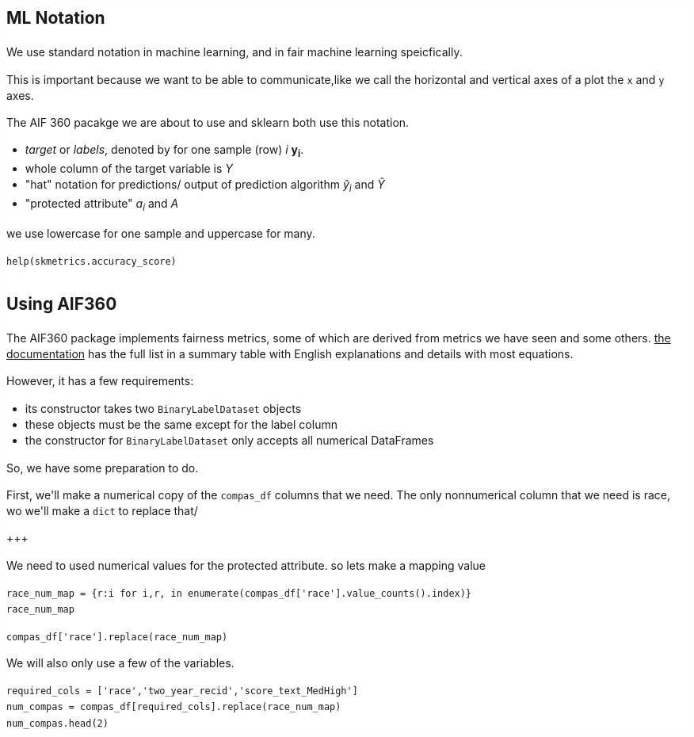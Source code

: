 ## ML Notation

We use standard notation in machine learning, and in fair machine learning speicfically. 

This is important because we want to be able to communicate,like we call the horizontal and vertical axes of a plot the `x` and `y` axes. 

The AIF 360 pacakge we are about to use and sklearn both use this notation. 

-  _target_ or _labels_, denoted by for one sample (row) $i$ $\mathbf{y_i}$.
- whole column of the target variable is $Y$
- "hat" notation for predictions/ output of prediction algorithm $\hat{y}_i$ and $\hat{Y}$
- "protected attribute" $a_i$ and $A$

we use lowercase for one sample and uppercase for many. 


```{code-cell} ipython3
help(skmetrics.accuracy_score)
```



## Using AIF360

The AIF360 package implements fairness metrics, some of which are derived from metrics we have seen and some others. [the documentation](https://aif360.readthedocs.io/en/latest/modules/generated/aif360.metrics.ClassificationMetric.html#aif360.metrics.ClassificationMetric) has the full list in a summary table with English explanations and details with most equations.



However, it has a few requirements:
- its constructor takes two `BinaryLabelDataset` objects
- these objects must be the same except for the label column
- the constructor for `BinaryLabelDataset` only accepts all numerical DataFrames


So, we have some preparation to do.  


First, we'll make a numerical copy of the `compas_df` columns that we need. The only nonnumerical column that we need is race, wo we'll make a `dict` to replace that/

+++

We need to used numerical values for the protected attribute. so lets make a mapping value

```{code-cell} ipython3
race_num_map = {r:i for i,r, in enumerate(compas_df['race'].value_counts().index)}
race_num_map
```

```{code-cell} ipython3
compas_df['race'].replace(race_num_map)
```

We will also only use a few of the variables. 

```{code-cell} ipython3
required_cols = ['race','two_year_recid','score_text_MedHigh']
num_compas = compas_df[required_cols].replace(race_num_map)
num_compas.head(2)
```
